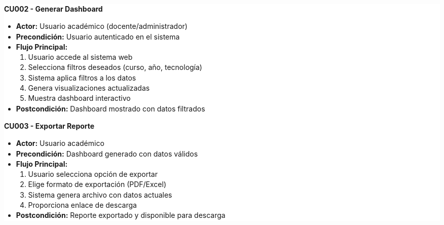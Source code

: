 **CU002 - Generar Dashboard**
- **Actor:** Usuario académico (docente/administrador)
- **Precondición:** Usuario autenticado en el sistema
- **Flujo Principal:**
  1. Usuario accede al sistema web
  2. Selecciona filtros deseados (curso, año, tecnología)
  3. Sistema aplica filtros a los datos
  4. Genera visualizaciones actualizadas
  5. Muestra dashboard interactivo
- **Postcondición:** Dashboard mostrado con datos filtrados

**CU003 - Exportar Reporte**
- **Actor:** Usuario académico
- **Precondición:** Dashboard generado con datos válidos
- **Flujo Principal:**
  1. Usuario selecciona opción de exportar
  2. Elige formato de exportación (PDF/Excel)
  3. Sistema genera archivo con datos actuales
  4. Proporciona enlace de descarga
- **Postcondición:** Reporte exportado y disponible para descarga
